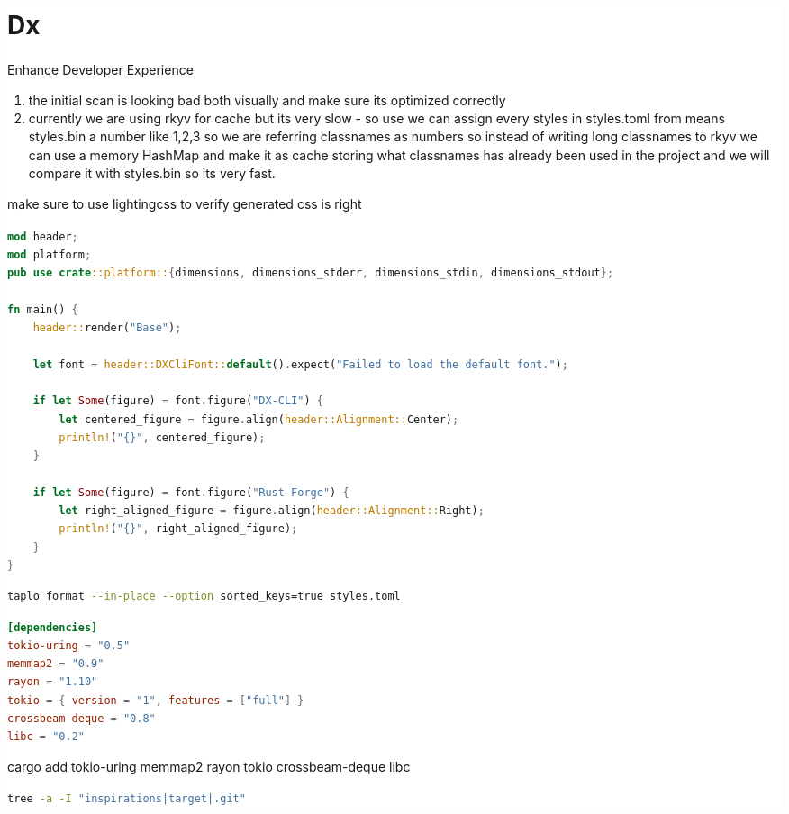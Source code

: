 # Dx
Enhance Developer Experience




1. the initial scan is looking bad both visually and make sure its optimized correctly    
2. currently we are using rkyv for cache but its very slow - so use we can assign every styles in styles.toml from means styles.bin a number like 1,2,3 so we are referring classnames as numbers so instead of writing long classnames to rkyv we can use a memory HashMap and make it as cache storing what classnames has already been used in the project and we will compare it with styles.bin so its very fast.

make sure to use lightingcss to verify generated css is right

```rust
mod header;
mod platform;
pub use crate::platform::{dimensions, dimensions_stderr, dimensions_stdin, dimensions_stdout};

fn main() {
    header::render("Base");

    let font = header::DXCliFont::default().expect("Failed to load the default font.");

    if let Some(figure) = font.figure("DX-CLI") {
        let centered_figure = figure.align(header::Alignment::Center);
        println!("{}", centered_figure);
    }

    if let Some(figure) = font.figure("Rust Forge") {
        let right_aligned_figure = figure.align(header::Alignment::Right);
        println!("{}", right_aligned_figure);
    }
}
```

```bash
taplo format --in-place --option sorted_keys=true styles.toml
```

```toml
[dependencies]
tokio-uring = "0.5"
memmap2 = "0.9"
rayon = "1.10"
tokio = { version = "1", features = ["full"] }
crossbeam-deque = "0.8"
libc = "0.2"
```
cargo add tokio-uring memmap2 rayon tokio crossbeam-deque libc
 
```bash
tree -a -I "inspirations|target|.git"
```
